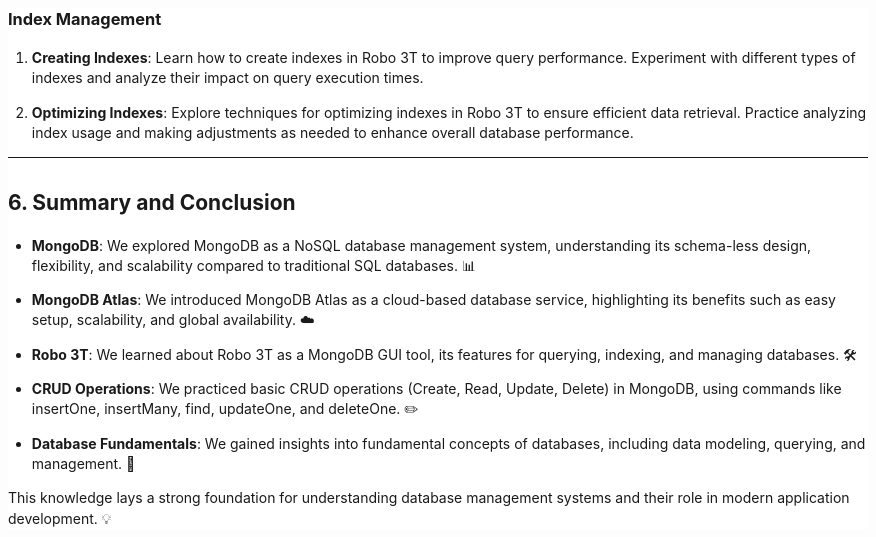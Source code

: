 ### Index Management

1. **Creating Indexes**: Learn how to create indexes in Robo 3T to improve query performance. Experiment with different types of indexes and analyze their impact on query execution times.

2. **Optimizing Indexes**: Explore techniques for optimizing indexes in Robo 3T to ensure efficient data retrieval. Practice analyzing index usage and making adjustments as needed to enhance overall database performance.

---

## 6. Summary and Conclusion

- **MongoDB**: We explored MongoDB as a NoSQL database management system, understanding its schema-less design, flexibility, and scalability compared to traditional SQL databases. 📊

- **MongoDB Atlas**: We introduced MongoDB Atlas as a cloud-based database service, highlighting its benefits such as easy setup, scalability, and global availability. ☁️

- **Robo 3T**: We learned about Robo 3T as a MongoDB GUI tool, its features for querying, indexing, and managing databases. 🛠️

- **CRUD Operations**: We practiced basic CRUD operations (Create, Read, Update, Delete) in MongoDB, using commands like insertOne, insertMany, find, updateOne, and deleteOne. ✏️

- **Database Fundamentals**: We gained insights into fundamental concepts of databases, including data modeling, querying, and management. 🧠

This knowledge lays a strong foundation for understanding database management systems and their role in modern application development. 💡
